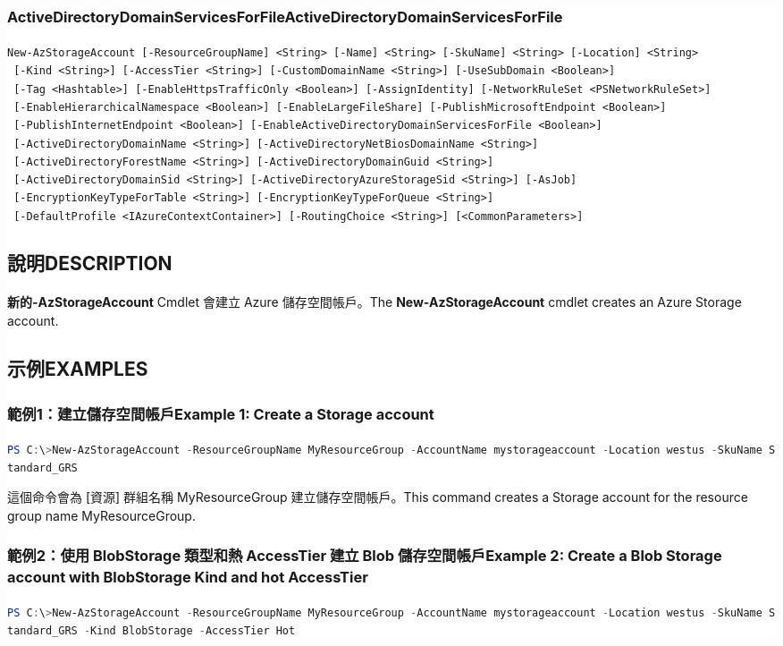 ### <span data-ttu-id="a4f4b-106">ActiveDirectoryDomainServicesForFile</span><span class="sxs-lookup"><span data-stu-id="a4f4b-106">ActiveDirectoryDomainServicesForFile</span></span>
```
New-AzStorageAccount [-ResourceGroupName] <String> [-Name] <String> [-SkuName] <String> [-Location] <String>
 [-Kind <String>] [-AccessTier <String>] [-CustomDomainName <String>] [-UseSubDomain <Boolean>]
 [-Tag <Hashtable>] [-EnableHttpsTrafficOnly <Boolean>] [-AssignIdentity] [-NetworkRuleSet <PSNetworkRuleSet>]
 [-EnableHierarchicalNamespace <Boolean>] [-EnableLargeFileShare] [-PublishMicrosoftEndpoint <Boolean>]
 [-PublishInternetEndpoint <Boolean>] [-EnableActiveDirectoryDomainServicesForFile <Boolean>]
 [-ActiveDirectoryDomainName <String>] [-ActiveDirectoryNetBiosDomainName <String>]
 [-ActiveDirectoryForestName <String>] [-ActiveDirectoryDomainGuid <String>]
 [-ActiveDirectoryDomainSid <String>] [-ActiveDirectoryAzureStorageSid <String>] [-AsJob]
 [-EncryptionKeyTypeForTable <String>] [-EncryptionKeyTypeForQueue <String>]
 [-DefaultProfile <IAzureContextContainer>] [-RoutingChoice <String>] [<CommonParameters>]
```

## <span data-ttu-id="a4f4b-107">說明</span><span class="sxs-lookup"><span data-stu-id="a4f4b-107">DESCRIPTION</span></span>
<span data-ttu-id="a4f4b-108">**新的-AzStorageAccount** Cmdlet 會建立 Azure 儲存空間帳戶。</span><span class="sxs-lookup"><span data-stu-id="a4f4b-108">The **New-AzStorageAccount** cmdlet creates an Azure Storage account.</span></span>

## <span data-ttu-id="a4f4b-109">示例</span><span class="sxs-lookup"><span data-stu-id="a4f4b-109">EXAMPLES</span></span>

### <span data-ttu-id="a4f4b-110">範例1：建立儲存空間帳戶</span><span class="sxs-lookup"><span data-stu-id="a4f4b-110">Example 1: Create a Storage account</span></span>
```powershell
PS C:\>New-AzStorageAccount -ResourceGroupName MyResourceGroup -AccountName mystorageaccount -Location westus -SkuName Standard_GRS
```

<span data-ttu-id="a4f4b-111">這個命令會為 [資源] 群組名稱 MyResourceGroup 建立儲存空間帳戶。</span><span class="sxs-lookup"><span data-stu-id="a4f4b-111">This command creates a Storage account for the resource group name MyResourceGroup.</span></span>

### <span data-ttu-id="a4f4b-112">範例2：使用 BlobStorage 類型和熱 AccessTier 建立 Blob 儲存空間帳戶</span><span class="sxs-lookup"><span data-stu-id="a4f4b-112">Example 2: Create a Blob Storage account with BlobStorage Kind and hot AccessTier</span></span>
```powershell
PS C:\>New-AzStorageAccount -ResourceGroupName MyResourceGroup -AccountName mystorageaccount -Location westus -SkuName Standard_GRS -Kind BlobStorage -AccessTier Hot
```

